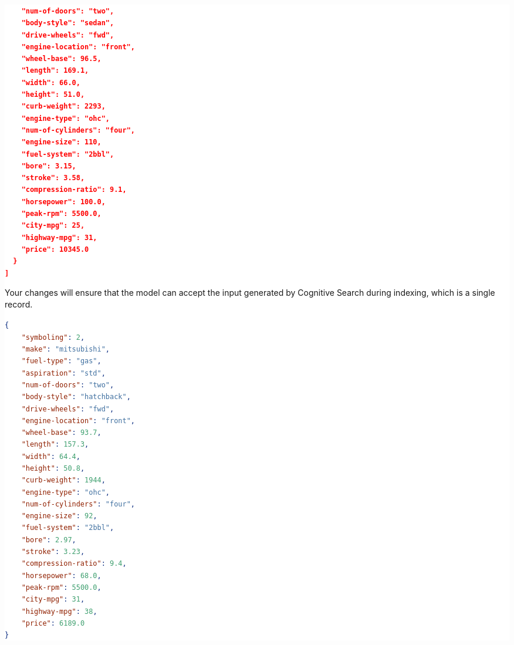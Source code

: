 ```json
    "num-of-doors": "two",
    "body-style": "sedan",
    "drive-wheels": "fwd",
    "engine-location": "front",
    "wheel-base": 96.5,
    "length": 169.1,
    "width": 66.0,
    "height": 51.0,
    "curb-weight": 2293,
    "engine-type": "ohc",
    "num-of-cylinders": "four",
    "engine-size": 110,
    "fuel-system": "2bbl",
    "bore": 3.15,
    "stroke": 3.58,
    "compression-ratio": 9.1,
    "horsepower": 100.0,
    "peak-rpm": 5500.0,
    "city-mpg": 25,
    "highway-mpg": 31,
    "price": 10345.0
  }
]
```

Your changes will ensure that the model can accept the input generated by Cognitive Search during indexing, which is a single record.

```json
{
    "symboling": 2,
    "make": "mitsubishi",
    "fuel-type": "gas",
    "aspiration": "std",
    "num-of-doors": "two",
    "body-style": "hatchback",
    "drive-wheels": "fwd",
    "engine-location": "front",
    "wheel-base": 93.7,
    "length": 157.3,
    "width": 64.4,
    "height": 50.8,
    "curb-weight": 1944,
    "engine-type": "ohc",
    "num-of-cylinders": "four",
    "engine-size": 92,
    "fuel-system": "2bbl",
    "bore": 2.97,
    "stroke": 3.23,
    "compression-ratio": 9.4,
    "horsepower": 68.0,
    "peak-rpm": 5500.0,
    "city-mpg": 31,
    "highway-mpg": 38,
    "price": 6189.0
}
```
